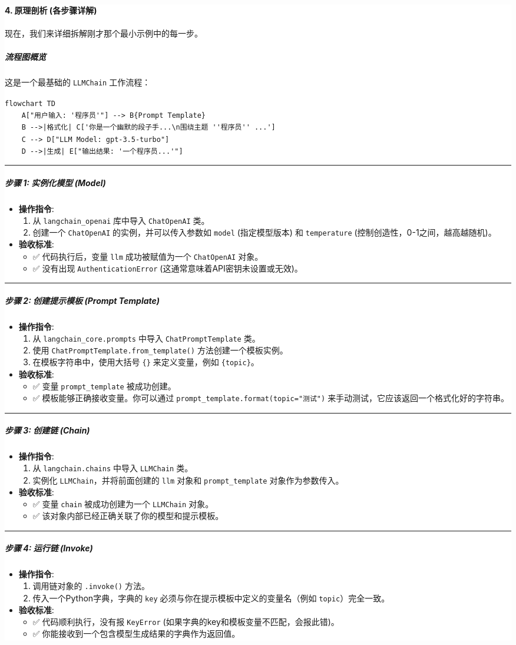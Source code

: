 #### 4. 原理剖析 (各步骤详解)

现在，我们来详细拆解刚才那个最小示例中的每一步。

##### **流程图概览**
这是一个最基础的 `LLMChain` 工作流程：

```mermaid
flowchart TD
    A["用户输入: '程序员'"] --> B{Prompt Template}
    B -->|格式化| C['你是一个幽默的段子手...\n围绕主题 ''程序员'' ...']
    C --> D["LLM Model: gpt-3.5-turbo"]
    D -->|生成| E["输出结果: '一个程序员...'"]
```

---

##### **步骤 1: 实例化模型 (Model)**

*   **操作指令**:
    1.  从 `langchain_openai` 库中导入 `ChatOpenAI` 类。
    2.  创建一个 `ChatOpenAI` 的实例，并可以传入参数如 `model` (指定模型版本) 和 `temperature` (控制创造性，0-1之间，越高越随机)。
*   **验收标准**:
    *   ✅ 代码执行后，变量 `llm` 成功被赋值为一个 `ChatOpenAI` 对象。
    *   ✅ 没有出现 `AuthenticationError` (这通常意味着API密钥未设置或无效)。

---

##### **步骤 2: 创建提示模板 (Prompt Template)**

*   **操作指令**:
    1.  从 `langchain_core.prompts` 中导入 `ChatPromptTemplate` 类。
    2.  使用 `ChatPromptTemplate.from_template()` 方法创建一个模板实例。
    3.  在模板字符串中，使用大括号 `{}` 来定义变量，例如 `{topic}`。
*   **验收标准**:
    *   ✅ 变量 `prompt_template` 被成功创建。
    *   ✅ 模板能够正确接收变量。你可以通过 `prompt_template.format(topic="测试")` 来手动测试，它应该返回一个格式化好的字符串。

---

##### **步骤 3: 创建链 (Chain)**

*   **操作指令**:
    1.  从 `langchain.chains` 中导入 `LLMChain` 类。
    2.  实例化 `LLMChain`，并将前面创建的 `llm` 对象和 `prompt_template` 对象作为参数传入。
*   **验收标准**:
    *   ✅ 变量 `chain` 被成功创建为一个 `LLMChain` 对象。
    *   ✅ 该对象内部已经正确关联了你的模型和提示模板。

---

##### **步骤 4: 运行链 (Invoke)**

*   **操作指令**:
    1.  调用链对象的 `.invoke()` 方法。
    2.  传入一个Python字典，字典的 `key` 必须与你在提示模板中定义的变量名（例如 `topic`）完全一致。
*   **验收标准**:
    *   ✅ 代码顺利执行，没有报 `KeyError` (如果字典的key和模板变量不匹配，会报此错)。
    *   ✅ 你能接收到一个包含模型生成结果的字典作为返回值。
